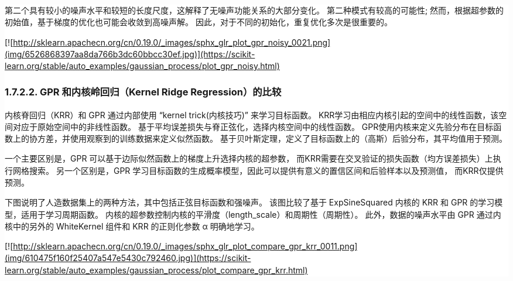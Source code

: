 第二个具有较小的噪声水平和较短的长度尺度，这解释了无噪声功能关系的大部分变化。 第二种模式有较高的可能性; 然而，根据超参数的初始值，基于梯度的优化也可能会收敛到高噪声解。 因此，对于不同的初始化，重复优化多次是很重要的。

[![http://sklearn.apachecn.org/cn/0.19.0/_images/sphx_glr_plot_gpr_noisy_0021.png](img/6526868397aa8da766b3dc60bbcc30ef.jpg)](https://scikit-learn.org/stable/auto_examples/gaussian_process/plot_gpr_noisy.html)

### 1.7.2.2. GPR 和内核岭回归（Kernel Ridge Regression）的比较

内核脊回归（KRR）和 GPR 通过内部使用 “kernel trick(内核技巧)” 来学习目标函数。 KRR学习由相应内核引起的空间中的线性函数，该空间对应于原始空间中的非线性函数。 基于平均误差损失与脊正弦化，选择内核空间中的线性函数。 GPR使用内核来定义先验分布在目标函数上的协方差，并使用观察到的训练数据来定义似然函数。 基于贝叶斯定理，定义了目标函数上的（高斯）后验分布，其平均值用于预测。

一个主要区别是，GPR 可以基于边际似然函数上的梯度上升选择内核的超参数， 而KRR需要在交叉验证的损失函数（均方误差损失）上执行网格搜索。 另一个区别是，GPR 学习目标函数的生成概率模型，因此可以提供有意义的置信区间和后验样本以及预测值， 而KRR仅提供预测。

下图说明了人造数据集上的两种方法，其中包括正弦目标函数和强噪声。 该图比较了基于 ExpSineSquared 内核的 KRR 和 GPR 的学习模型，适用于学习周期函数。 内核的超参数控制内核的平滑度（length_scale）和周期性（周期性）。 此外，数据的噪声水平由 GPR 通过内核中的另外的 WhiteKernel 组件和 KRR 的正则化参数 α 明确地学习。

[![http://sklearn.apachecn.org/cn/0.19.0/_images/sphx_glr_plot_compare_gpr_krr_0011.png](img/610475f160f25407a547e5430c792460.jpg)](https://scikit-learn.org/stable/auto_examples/gaussian_process/plot_compare_gpr_krr.html)
